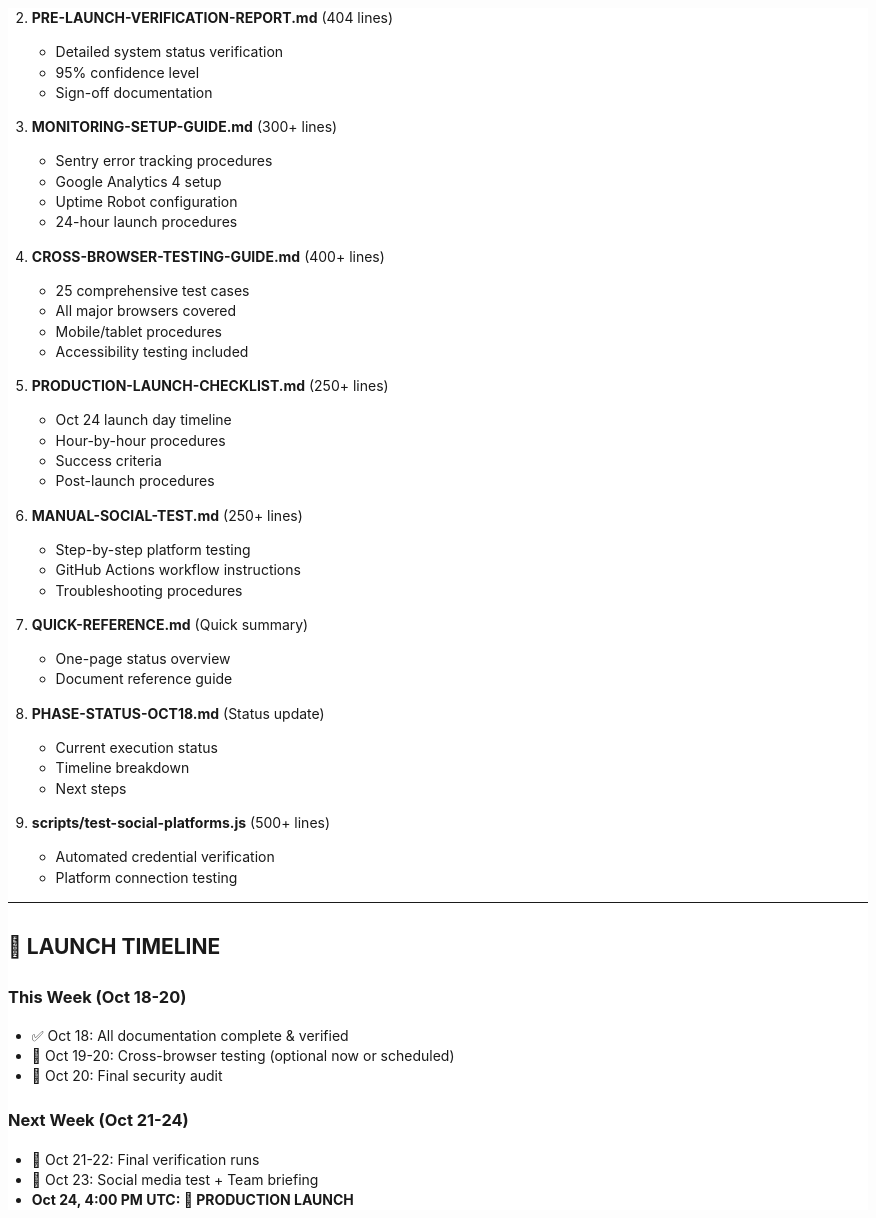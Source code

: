 2. **PRE-LAUNCH-VERIFICATION-REPORT.md** (404 lines)
   - Detailed system status verification
   - 95% confidence level
   - Sign-off documentation

3. **MONITORING-SETUP-GUIDE.md** (300+ lines)
   - Sentry error tracking procedures
   - Google Analytics 4 setup
   - Uptime Robot configuration
   - 24-hour launch procedures

4. **CROSS-BROWSER-TESTING-GUIDE.md** (400+ lines)
   - 25 comprehensive test cases
   - All major browsers covered
   - Mobile/tablet procedures
   - Accessibility testing included

5. **PRODUCTION-LAUNCH-CHECKLIST.md** (250+ lines)
   - Oct 24 launch day timeline
   - Hour-by-hour procedures
   - Success criteria
   - Post-launch procedures

6. **MANUAL-SOCIAL-TEST.md** (250+ lines)
   - Step-by-step platform testing
   - GitHub Actions workflow instructions
   - Troubleshooting procedures

7. **QUICK-REFERENCE.md** (Quick summary)
   - One-page status overview
   - Document reference guide

8. **PHASE-STATUS-OCT18.md** (Status update)
   - Current execution status
   - Timeline breakdown
   - Next steps

9. **scripts/test-social-platforms.js** (500+ lines)
   - Automated credential verification
   - Platform connection testing

---

## 🚀 LAUNCH TIMELINE

### This Week (Oct 18-20)
- ✅ Oct 18: All documentation complete & verified
- 🔄 Oct 19-20: Cross-browser testing (optional now or scheduled)
- 🔄 Oct 20: Final security audit

### Next Week (Oct 21-24)
- 🔄 Oct 21-22: Final verification runs
- 🔄 Oct 23: Social media test + Team briefing
- **Oct 24, 4:00 PM UTC: 🚀 PRODUCTION LAUNCH**
